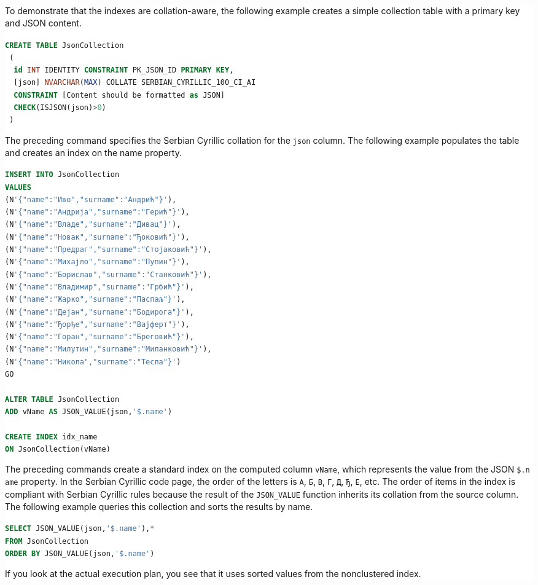 To demonstrate that the indexes are collation-aware, the following example creates a simple collection table with a primary key and JSON content.  
  
```sql  
CREATE TABLE JsonCollection
 (
  id INT IDENTITY CONSTRAINT PK_JSON_ID PRIMARY KEY,
  [json] NVARCHAR(MAX) COLLATE SERBIAN_CYRILLIC_100_CI_AI
  CONSTRAINT [Content should be formatted as JSON]
  CHECK(ISJSON(json)>0)
 ) 
```  
  
The preceding command specifies the Serbian Cyrillic collation for the `json` column. The following example populates the table and creates an index on the name property.  
  
```sql  
INSERT INTO JsonCollection
VALUES
(N'{"name":"Иво","surname":"Андрић"}'),
(N'{"name":"Андрија","surname":"Герић"}'),
(N'{"name":"Владе","surname":"Дивац"}'),
(N'{"name":"Новак","surname":"Ђоковић"}'),
(N'{"name":"Предраг","surname":"Стојаковић"}'),
(N'{"name":"Михајло","surname":"Пупин"}'),
(N'{"name":"Борислав","surname":"Станковић"}'),
(N'{"name":"Владимир","surname":"Грбић"}'),
(N'{"name":"Жарко","surname":"Паспаљ"}'),
(N'{"name":"Дејан","surname":"Бодирога"}'),
(N'{"name":"Ђорђе","surname":"Вајферт"}'),
(N'{"name":"Горан","surname":"Бреговић"}'),
(N'{"name":"Милутин","surname":"Миланковић"}'),
(N'{"name":"Никола","surname":"Тесла"}')
GO
  
ALTER TABLE JsonCollection
ADD vName AS JSON_VALUE(json,'$.name')

CREATE INDEX idx_name
ON JsonCollection(vName)
```  
  
The preceding commands create a standard index on the computed column `vName`, which represents the value from the JSON `$.name` property. In the Serbian Cyrillic code page, the order of the letters is `А`, `Б`, `В`, `Г`, `Д`, `Ђ`, `Е`, etc. The order of items in the index is compliant with Serbian Cyrillic rules because the result of the `JSON_VALUE` function inherits its collation from the source column. The following example queries this collection and sorts the results by name.  
  
```sql  
SELECT JSON_VALUE(json,'$.name'),*
FROM JsonCollection
ORDER BY JSON_VALUE(json,'$.name')
```  
  
 If you look at the actual execution plan, you see that it uses sorted values from the nonclustered index.  
  